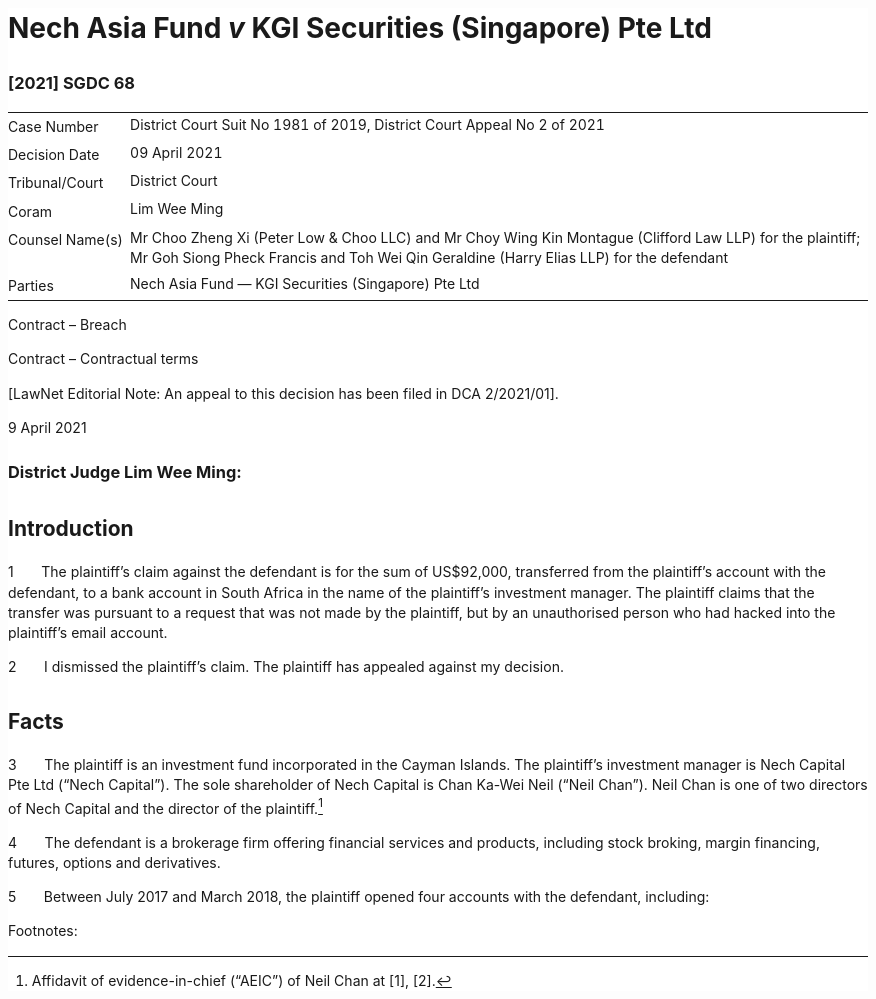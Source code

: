 <style>.footnotes::before { content: "Footnotes:"; }</style>
# Nech Asia Fund _v_ KGI Securities (Singapore) Pte Ltd  

### \[2021\] SGDC 68

<table id="info-table"><tbody><tr class="info-row"><td class="txt-label" style="padding: 4px 0px; white-space: nowrap" valign="top">Case Number</td><td class="txt-body">District Court Suit No 1981 of 2019, District Court Appeal No 2 of 2021</td></tr><tr class="info-row"><td class="txt-label" style="padding: 4px 0px; white-space: nowrap" valign="top">Decision Date</td><td class="txt-body">09 April 2021</td></tr><tr class="info-row"><td class="txt-label" style="padding: 4px 0px; white-space: nowrap" valign="top">Tribunal/Court</td><td class="txt-body">District Court</td></tr><tr class="info-row"><td class="txt-label" style="padding: 4px 0px; white-space: nowrap" valign="top">Coram</td><td class="txt-body">Lim Wee Ming</td></tr><tr class="info-row"><td class="txt-label" style="padding: 4px 0px; white-space: nowrap" valign="top">Counsel Name(s)</td><td class="txt-body">Mr Choo Zheng Xi (Peter Low &amp; Choo LLC) and Mr Choy Wing Kin Montague (Clifford Law LLP) for the plaintiff; Mr Goh Siong Pheck Francis and Toh Wei Qin Geraldine (Harry Elias LLP) for the defendant</td></tr><tr class="info-row"><td class="txt-label" style="padding: 4px 0px; white-space: nowrap" valign="top">Parties</td><td class="txt-body">Nech Asia Fund — KGI Securities (Singapore) Pte Ltd</td></tr></tbody></table>

Contract – Breach

Contract – Contractual terms

\[LawNet Editorial Note: An appeal to this decision has been filed in DCA 2/2021/01\].

9 April 2021

### District Judge Lim Wee Ming:

## Introduction

1       The plaintiff’s claim against the defendant is for the sum of US$92,000, transferred from the plaintiff’s account with the defendant, to a bank account in South Africa in the name of the plaintiff’s investment manager. The plaintiff claims that the transfer was pursuant to a request that was not made by the plaintiff, but by an unauthorised person who had hacked into the plaintiff’s email account.

2       I dismissed the plaintiff’s claim. The plaintiff has appealed against my decision.

## Facts

3       The plaintiff is an investment fund incorporated in the Cayman Islands. The plaintiff’s investment manager is Nech Capital Pte Ltd (“Nech Capital”). The sole shareholder of Nech Capital is Chan Ka-Wei Neil (“Neil Chan”). Neil Chan is one of two directors of Nech Capital and the director of the plaintiff.[^1]

4       The defendant is a brokerage firm offering financial services and products, including stock broking, margin financing, futures, options and derivatives.

5       Between July 2017 and March 2018, the plaintiff opened four accounts with the defendant, including:


[^1]: Affidavit of evidence-in-chief (“AEIC”) of Neil Chan at \[1\], \[2\].
[^2]: 1BAEIC633.
[^3]: 1BAEIC634.
[^4]: Tan Chuen Kiat’s AEIC at \[5\].
[^5]: Lim Boon Hong’s AEIC at \[4\].
[^6]: Neil Chan’s AEIC at \[117\].
[^7]: Neil Chan’s AEIC at \[118\].
[^8]: Neil Chan’s AEIC at \[120\] – \[121\].
[^9]: Neil Chan’s AEIC at \[128\] and \[134\].
[^10]: Neil Chan’s AEIC at \[132\].
[^11]: Statement of Claim at \[34\].
[^12]: Neil Chan’s AEIC at \[98\].
[^13]: Volume 1 of the Bundle of Affidavits of Evidence-in-Chief (“1BAEIC”) at 572.
[^14]: 1BAEIC588.
[^15]: 1BAEIC589.
[^16]: 1BAEIC600.
[^17]: 1BAEIC607.
[^18]: 1BAEIC633.
[^19]: Statement of Claim at \[13\], \[25\], \[27\].
[^20]: Lim Boon Hong’s AEIC at \[53\], 3BAEIC1606.
[^21]: Liu Ning’s AEIC at \[1\].
[^22]: Neil Chan’s AEIC at \[46\].
[^23]: Neil Chan’s AEIC at \[13\].
[^24]: 1BAEIC595, 600.
[^25]: 1BAEIC615.
[^26]: Tan Chuen Kiat’s AEIC at \[92\].
[^27]: 1BAEIC633.
[^28]: Defendant’s Closing Submissions at \[79a\] and Volume 1 of the Agreed Bundle at 286.
[^29]: 1BAEIC633.
[^30]: Plaintiff’s Closing Submissions at \[27\] – \[37\].
[^31]: Defendant’s Closing Submissions at \[47c\].
[^32]: 3BAEIC1271.
[^33]: 3BAEIC1272.
[^34]: Plaintiff’s Reply Submissions at \[32\]-\[38\].
[^35]: Plaintiff’s Closing Submissions at \[38\]-\[45\].
[^36]: 3BAEIC1274.
[^37]: 3BAEIC1274.
[^38]: Defendant’s Closing Submissions at \[50\].
[^39]: Statement of Claim at \[13\], \[25\] and \[27\].
[^40]: Statement of Claim at \[13\].
[^41]: 1BAEIC634.
[^42]: Neil Chan’s AEIC at \[24\] and Transcript (1 July 2020) at 97, lines 7-13.
[^43]: Neil Chan’s AEIC at \[117\].
[^44]: Liu Ning’s AEIC at \[15\].
[^45]: Plaintiff’s Closing Submissions at \[124\].
[^46]: Neil Chan’s AEIC at \[117\] and \[132\].
[^47]: Plaintiff’s Reply Submissions at \[19\].
[^48]: Defence at \[34d\].
[^49]: Plaintiff’s Closing Submissions at \[133\].